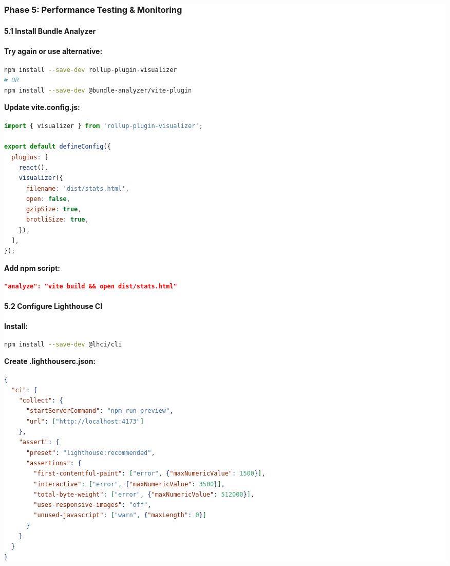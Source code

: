 ### Phase 5: Performance Testing & Monitoring

#### 5.1 Install Bundle Analyzer

**Try again or use alternative:**
```bash
npm install --save-dev rollup-plugin-visualizer
# OR
npm install --save-dev @bundle-analyzer/vite-plugin
```

**Update vite.config.js:**
```javascript
import { visualizer } from 'rollup-plugin-visualizer';

export default defineConfig({
  plugins: [
    react(),
    visualizer({
      filename: 'dist/stats.html',
      open: false,
      gzipSize: true,
      brotliSize: true,
    }),
  ],
});
```

**Add npm script:**
```json
"analyze": "vite build && open dist/stats.html"
```

#### 5.2 Configure Lighthouse CI

**Install:**
```bash
npm install --save-dev @lhci/cli
```

**Create .lighthouserc.json:**
```json
{
  "ci": {
    "collect": {
      "startServerCommand": "npm run preview",
      "url": ["http://localhost:4173"]
    },
    "assert": {
      "preset": "lighthouse:recommended",
      "assertions": {
        "first-contentful-paint": ["error", {"maxNumericValue": 1500}],
        "interactive": ["error", {"maxNumericValue": 3500}],
        "total-byte-weight": ["error", {"maxNumericValue": 512000}],
        "uses-responsive-images": "off",
        "unused-javascript": ["warn", {"maxLength": 0}]
      }
    }
  }
}
```
